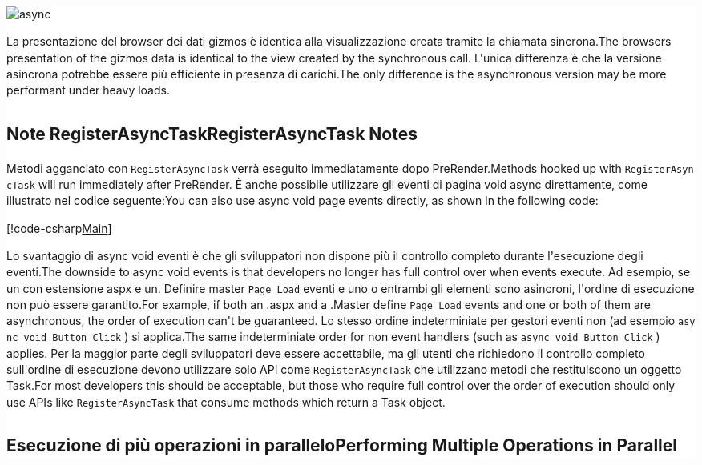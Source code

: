 ![async](using-asynchronous-methods-in-aspnet-45/_static/image2.png)

<span data-ttu-id="658a6-228">La presentazione del browser dei dati gizmos è identica alla visualizzazione creata tramite la chiamata sincrona.</span><span class="sxs-lookup"><span data-stu-id="658a6-228">The browsers presentation of the gizmos data is identical to the view created by the synchronous call.</span></span> <span data-ttu-id="658a6-229">L'unica differenza è che la versione asincrona potrebbe essere più efficiente in presenza di carichi.</span><span class="sxs-lookup"><span data-stu-id="658a6-229">The only difference is the asynchronous version may be more performant under heavy loads.</span></span>

## <a name="registerasynctask-notes"></a><span data-ttu-id="658a6-230">Note RegisterAsyncTask</span><span class="sxs-lookup"><span data-stu-id="658a6-230">RegisterAsyncTask Notes</span></span>

<span data-ttu-id="658a6-231">Metodi agganciato con `RegisterAsyncTask` verrà eseguito immediatamente dopo [PreRender](https://msdn.microsoft.com/en-us/library/ms178472.aspx).</span><span class="sxs-lookup"><span data-stu-id="658a6-231">Methods hooked up with `RegisterAsyncTask` will run immediately after [PreRender](https://msdn.microsoft.com/en-us/library/ms178472.aspx).</span></span> <span data-ttu-id="658a6-232">È anche possibile utilizzare gli eventi di pagina void async direttamente, come illustrato nel codice seguente:</span><span class="sxs-lookup"><span data-stu-id="658a6-232">You can also use async void page events directly, as shown in the following code:</span></span>

[!code-csharp[Main](using-asynchronous-methods-in-aspnet-45/samples/sample8.cs)]

<span data-ttu-id="658a6-233">Lo svantaggio di async void eventi è che gli sviluppatori non dispone più il controllo completo durante l'esecuzione degli eventi.</span><span class="sxs-lookup"><span data-stu-id="658a6-233">The downside to async void events is that developers no longer has full control over when events execute.</span></span> <span data-ttu-id="658a6-234">Ad esempio, se un con estensione aspx e un. Definire master `Page_Load` eventi e uno o entrambi gli elementi sono asincroni, l'ordine di esecuzione non può essere garantito.</span><span class="sxs-lookup"><span data-stu-id="658a6-234">For example, if both an .aspx and a .Master define `Page_Load` events and one or both of them are asynchronous, the order of execution can't be guaranteed.</span></span> <span data-ttu-id="658a6-235">Lo stesso ordine indeterminiate per gestori eventi non (ad esempio `async void Button_Click` ) si applica.</span><span class="sxs-lookup"><span data-stu-id="658a6-235">The same indeterminiate order for non event handlers (such as `async void Button_Click` ) applies.</span></span> <span data-ttu-id="658a6-236">Per la maggior parte degli sviluppatori deve essere accettabile, ma gli utenti che richiedono il controllo completo sull'ordine di esecuzione devono utilizzare solo API come `RegisterAsyncTask` che utilizzano metodi che restituiscono un oggetto Task.</span><span class="sxs-lookup"><span data-stu-id="658a6-236">For most developers this should be acceptable, but those who require full control over the order of execution should only use APIs like `RegisterAsyncTask` that consume methods which return a Task object.</span></span>

## <a id="Parallel"></a><span data-ttu-id="658a6-237">Esecuzione di più operazioni in parallelo</span><span class="sxs-lookup"><span data-stu-id="658a6-237">Performing Multiple Operations in Parallel</span></span>
